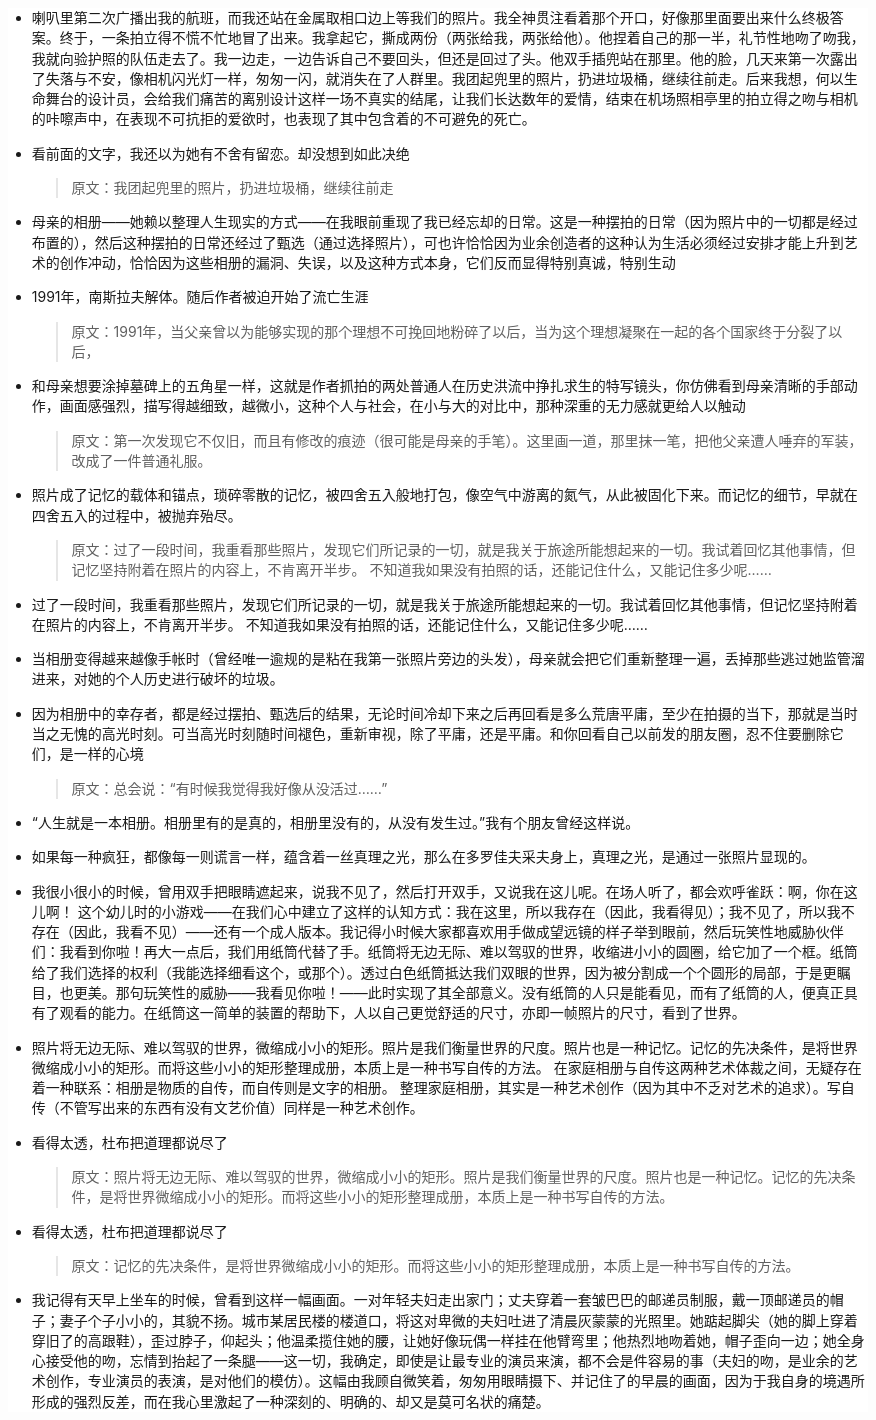 - 喇叭里第二次广播出我的航班，而我还站在金属取相口边上等我们的照片。我全神贯注看着那个开口，好像那里面要出来什么终极答案。终于，一条拍立得不慌不忙地冒了出来。我拿起它，撕成两份（两张给我，两张给他）。他捏着自己的那一半，礼节性地吻了吻我，我就向验护照的队伍走去了。我一边走，一边告诉自己不要回头，但还是回过了头。他双手插兜站在那里。他的脸，几天来第一次露出了失落与不安，像相机闪光灯一样，匆匆一闪，就消失在了人群里。我团起兜里的照片，扔进垃圾桶，继续往前走。后来我想，何以生命舞台的设计员，会给我们痛苦的离别设计这样一场不真实的结尾，让我们长达数年的爱情，结束在机场照相亭里的拍立得之吻与相机的咔嚓声中，在表现不可抗拒的爱欲时，也表现了其中包含着的不可避免的死亡。

- 看前面的文字，我还以为她有不舍有留恋。却没想到如此决绝

  > 原文：我团起兜里的照片，扔进垃圾桶，继续往前走

- 母亲的相册——她赖以整理人生现实的方式——在我眼前重现了我已经忘却的日常。这是一种摆拍的日常（因为照片中的一切都是经过布置的），然后这种摆拍的日常还经过了甄选（通过选择照片），可也许恰恰因为业余创造者的这种认为生活必须经过安排才能上升到艺术的创作冲动，恰恰因为这些相册的漏洞、失误，以及这种方式本身，它们反而显得特别真诚，特别生动

- 1991年，南斯拉夫解体。随后作者被迫开始了流亡生涯

  > 原文：1991年，当父亲曾以为能够实现的那个理想不可挽回地粉碎了以后，当为这个理想凝聚在一起的各个国家终于分裂了以后，

- 和母亲想要涂掉墓碑上的五角星一样，这就是作者抓拍的两处普通人在历史洪流中挣扎求生的特写镜头，你仿佛看到母亲清晰的手部动作，画面感强烈，描写得越细致，越微小，这种个人与社会，在小与大的对比中，那种深重的无力感就更给人以触动

  > 原文：第一次发现它不仅旧，而且有修改的痕迹（很可能是母亲的手笔）。这里画一道，那里抹一笔，把他父亲遭人唾弃的军装，改成了一件普通礼服。

- 照片成了记忆的载体和锚点，琐碎零散的记忆，被四舍五入般地打包，像空气中游离的氮气，从此被固化下来。而记忆的细节，早就在四舍五入的过程中，被抛弃殆尽。

  > 原文：过了一段时间，我重看那些照片，发现它们所记录的一切，就是我关于旅途所能想起来的一切。我试着回忆其他事情，但记忆坚持附着在照片的内容上，不肯离开半步。 不知道我如果没有拍照的话，还能记住什么，又能记住多少呢……

- 过了一段时间，我重看那些照片，发现它们所记录的一切，就是我关于旅途所能想起来的一切。我试着回忆其他事情，但记忆坚持附着在照片的内容上，不肯离开半步。 不知道我如果没有拍照的话，还能记住什么，又能记住多少呢……

- 当相册变得越来越像手帐时（曾经唯一逾规的是粘在我第一张照片旁边的头发），母亲就会把它们重新整理一遍，丢掉那些逃过她监管溜进来，对她的个人历史进行破坏的垃圾。

- 因为相册中的幸存者，都是经过摆拍、甄选后的结果，无论时间冷却下来之后再回看是多么荒唐平庸，至少在拍摄的当下，那就是当时当之无愧的高光时刻。可当高光时刻随时间褪色，重新审视，除了平庸，还是平庸。和你回看自己以前发的朋友圈，忍不住要删除它们，是一样的心境

  > 原文：总会说：“有时候我觉得我好像从没活过……”

- “人生就是一本相册。相册里有的是真的，相册里没有的，从没有发生过。”我有个朋友曾经这样说。

- 如果每一种疯狂，都像每一则谎言一样，蕴含着一丝真理之光，那么在多罗佳夫采夫身上，真理之光，是通过一张照片显现的。

- 我很小很小的时候，曾用双手把眼睛遮起来，说我不见了，然后打开双手，又说我在这儿呢。在场人听了，都会欢呼雀跃：啊，你在这儿啊！ 这个幼儿时的小游戏——在我们心中建立了这样的认知方式：我在这里，所以我存在（因此，我看得见）；我不见了，所以我不存在（因此，我看不见）——还有一个成人版本。我记得小时候大家都喜欢用手做成望远镜的样子举到眼前，然后玩笑性地威胁伙伴们：我看到你啦！再大一点后，我们用纸筒代替了手。纸筒将无边无际、难以驾驭的世界，收缩进小小的圆圈，给它加了一个框。纸筒给了我们选择的权利（我能选择细看这个，或那个）。透过白色纸筒抵达我们双眼的世界，因为被分割成一个个圆形的局部，于是更瞩目，也更美。那句玩笑性的威胁——我看见你啦！——此时实现了其全部意义。没有纸筒的人只是能看见，而有了纸筒的人，便真正具有了观看的能力。在纸筒这一简单的装置的帮助下，人以自己更觉舒适的尺寸，亦即一帧照片的尺寸，看到了世界。

- 照片将无边无际、难以驾驭的世界，微缩成小小的矩形。照片是我们衡量世界的尺度。照片也是一种记忆。记忆的先决条件，是将世界微缩成小小的矩形。而将这些小小的矩形整理成册，本质上是一种书写自传的方法。 在家庭相册与自传这两种艺术体裁之间，无疑存在着一种联系：相册是物质的自传，而自传则是文字的相册。 整理家庭相册，其实是一种艺术创作（因为其中不乏对艺术的追求）。写自传（不管写出来的东西有没有文艺价值）同样是一种艺术创作。

- 看得太透，杜布把道理都说尽了

  > 原文：照片将无边无际、难以驾驭的世界，微缩成小小的矩形。照片是我们衡量世界的尺度。照片也是一种记忆。记忆的先决条件，是将世界微缩成小小的矩形。而将这些小小的矩形整理成册，本质上是一种书写自传的方法。

- 看得太透，杜布把道理都说尽了

  > 原文：记忆的先决条件，是将世界微缩成小小的矩形。而将这些小小的矩形整理成册，本质上是一种书写自传的方法。

- 我记得有天早上坐车的时候，曾看到这样一幅画面。一对年轻夫妇走出家门；丈夫穿着一套皱巴巴的邮递员制服，戴一顶邮递员的帽子；妻子个子小小的，其貌不扬。城市某居民楼的楼道口，将这对卑微的夫妇吐进了清晨灰蒙蒙的光照里。她踮起脚尖（她的脚上穿着穿旧了的高跟鞋），歪过脖子，仰起头；他温柔揽住她的腰，让她好像玩偶一样挂在他臂弯里；他热烈地吻着她，帽子歪向一边；她全身心接受他的吻，忘情到抬起了一条腿——这一切，我确定，即使是让最专业的演员来演，都不会是件容易的事（夫妇的吻，是业余的艺术创作，专业演员的表演，是对他们的模仿）。这幅由我顾自微笑着，匆匆用眼睛摄下、并记住了的早晨的画面，因为于我自身的境遇所形成的强烈反差，而在我心里激起了一种深刻的、明确的、却又是莫可名状的痛楚。
